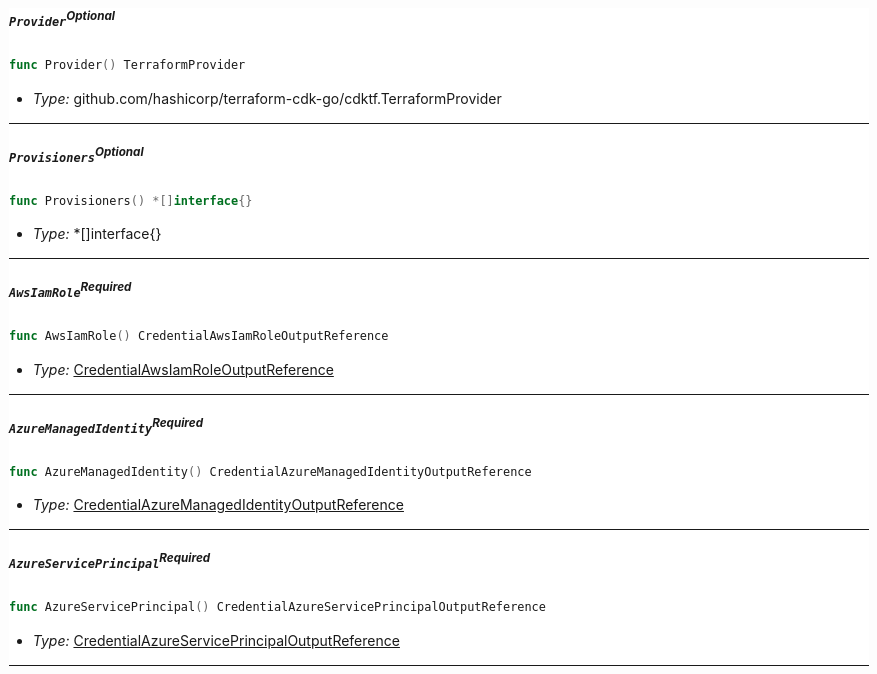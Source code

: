##### `Provider`<sup>Optional</sup> <a name="Provider" id="@cdktf/provider-databricks.credential.Credential.property.provider"></a>

```go
func Provider() TerraformProvider
```

- *Type:* github.com/hashicorp/terraform-cdk-go/cdktf.TerraformProvider

---

##### `Provisioners`<sup>Optional</sup> <a name="Provisioners" id="@cdktf/provider-databricks.credential.Credential.property.provisioners"></a>

```go
func Provisioners() *[]interface{}
```

- *Type:* *[]interface{}

---

##### `AwsIamRole`<sup>Required</sup> <a name="AwsIamRole" id="@cdktf/provider-databricks.credential.Credential.property.awsIamRole"></a>

```go
func AwsIamRole() CredentialAwsIamRoleOutputReference
```

- *Type:* <a href="#@cdktf/provider-databricks.credential.CredentialAwsIamRoleOutputReference">CredentialAwsIamRoleOutputReference</a>

---

##### `AzureManagedIdentity`<sup>Required</sup> <a name="AzureManagedIdentity" id="@cdktf/provider-databricks.credential.Credential.property.azureManagedIdentity"></a>

```go
func AzureManagedIdentity() CredentialAzureManagedIdentityOutputReference
```

- *Type:* <a href="#@cdktf/provider-databricks.credential.CredentialAzureManagedIdentityOutputReference">CredentialAzureManagedIdentityOutputReference</a>

---

##### `AzureServicePrincipal`<sup>Required</sup> <a name="AzureServicePrincipal" id="@cdktf/provider-databricks.credential.Credential.property.azureServicePrincipal"></a>

```go
func AzureServicePrincipal() CredentialAzureServicePrincipalOutputReference
```

- *Type:* <a href="#@cdktf/provider-databricks.credential.CredentialAzureServicePrincipalOutputReference">CredentialAzureServicePrincipalOutputReference</a>

---